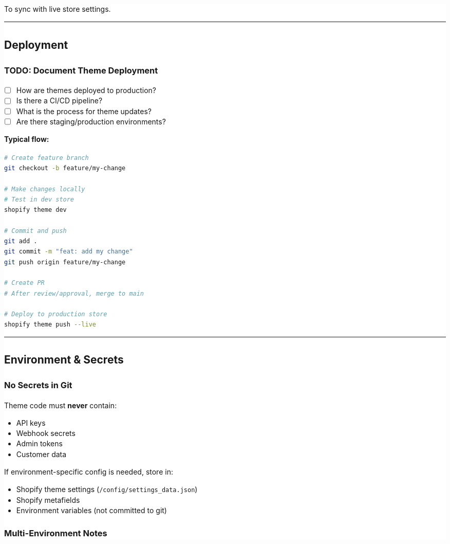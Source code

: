 To sync with live store settings.

---

## Deployment

### TODO: Document Theme Deployment

- [ ] How are themes deployed to production?
- [ ] Is there a CI/CD pipeline?
- [ ] What is the process for theme updates?
- [ ] Are there staging/production environments?

**Typical flow:**

```bash
# Create feature branch
git checkout -b feature/my-change

# Make changes locally
# Test in dev store
shopify theme dev

# Commit and push
git add .
git commit -m "feat: add my change"
git push origin feature/my-change

# Create PR
# After review/approval, merge to main

# Deploy to production store
shopify theme push --live
```

---

## Environment & Secrets

### No Secrets in Git

Theme code must **never** contain:
- API keys
- Webhook secrets
- Admin tokens
- Customer data

If environment-specific config is needed, store in:
- Shopify theme settings (`/config/settings_data.json`)
- Shopify metafields
- Environment variables (not committed to git)

### Multi-Environment Notes
